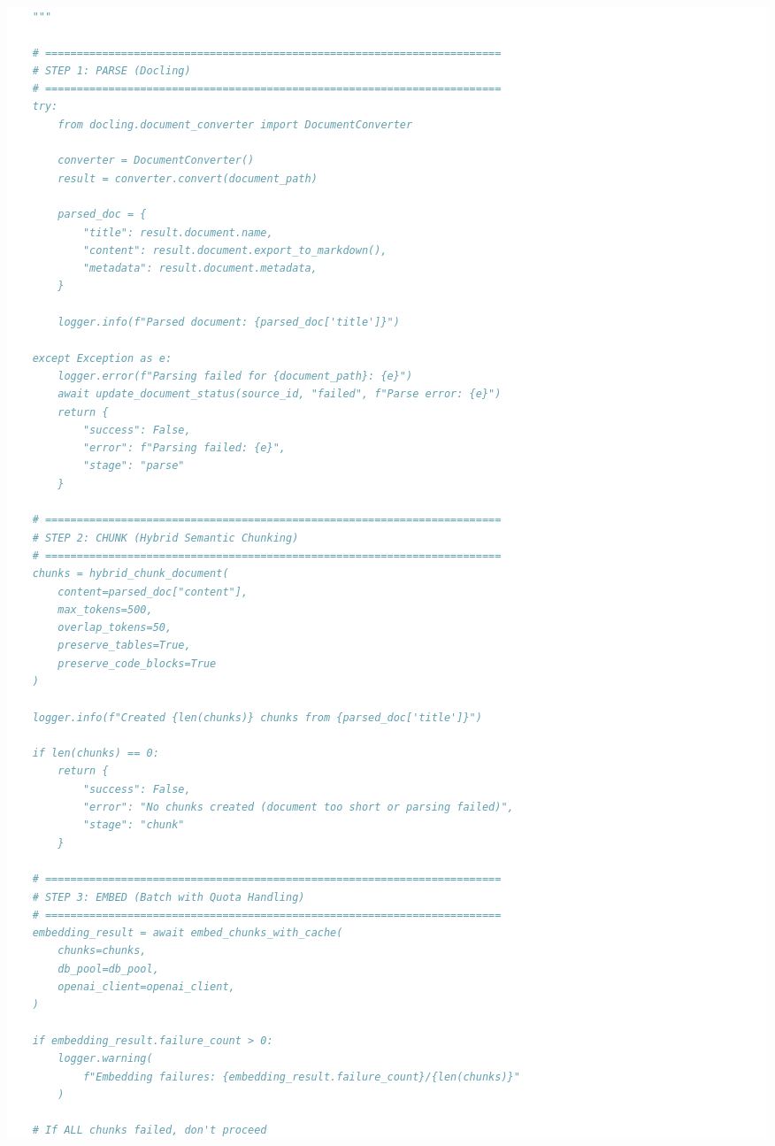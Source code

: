 ```python
    """

    # ========================================================================
    # STEP 1: PARSE (Docling)
    # ========================================================================
    try:
        from docling.document_converter import DocumentConverter

        converter = DocumentConverter()
        result = converter.convert(document_path)

        parsed_doc = {
            "title": result.document.name,
            "content": result.document.export_to_markdown(),
            "metadata": result.document.metadata,
        }

        logger.info(f"Parsed document: {parsed_doc['title']}")

    except Exception as e:
        logger.error(f"Parsing failed for {document_path}: {e}")
        await update_document_status(source_id, "failed", f"Parse error: {e}")
        return {
            "success": False,
            "error": f"Parsing failed: {e}",
            "stage": "parse"
        }

    # ========================================================================
    # STEP 2: CHUNK (Hybrid Semantic Chunking)
    # ========================================================================
    chunks = hybrid_chunk_document(
        content=parsed_doc["content"],
        max_tokens=500,
        overlap_tokens=50,
        preserve_tables=True,
        preserve_code_blocks=True
    )

    logger.info(f"Created {len(chunks)} chunks from {parsed_doc['title']}")

    if len(chunks) == 0:
        return {
            "success": False,
            "error": "No chunks created (document too short or parsing failed)",
            "stage": "chunk"
        }

    # ========================================================================
    # STEP 3: EMBED (Batch with Quota Handling)
    # ========================================================================
    embedding_result = await embed_chunks_with_cache(
        chunks=chunks,
        db_pool=db_pool,
        openai_client=openai_client,
    )

    if embedding_result.failure_count > 0:
        logger.warning(
            f"Embedding failures: {embedding_result.failure_count}/{len(chunks)}"
        )

    # If ALL chunks failed, don't proceed
```